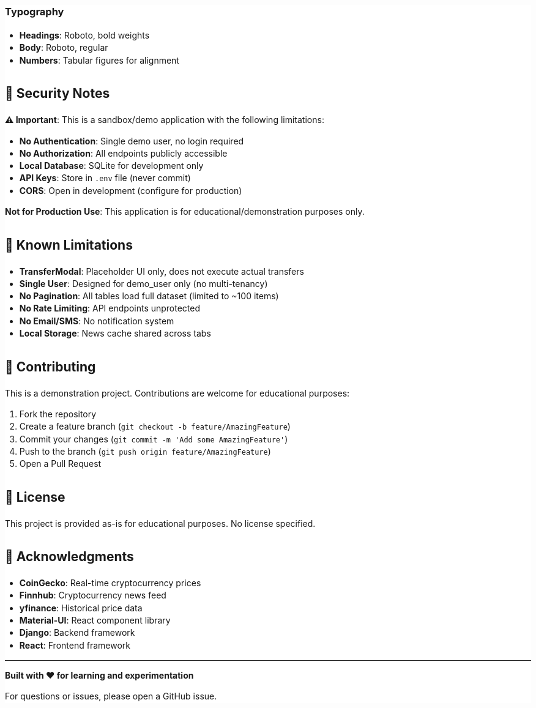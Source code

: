### Typography
- **Headings**: Roboto, bold weights
- **Body**: Roboto, regular
- **Numbers**: Tabular figures for alignment

## 🔐 Security Notes

**⚠️ Important**: This is a sandbox/demo application with the following limitations:

- **No Authentication**: Single demo user, no login required
- **No Authorization**: All endpoints publicly accessible
- **Local Database**: SQLite for development only
- **API Keys**: Store in `.env` file (never commit)
- **CORS**: Open in development (configure for production)

**Not for Production Use**: This application is for educational/demonstration purposes only.

## 🚧 Known Limitations

- **TransferModal**: Placeholder UI only, does not execute actual transfers
- **Single User**: Designed for demo_user only (no multi-tenancy)
- **No Pagination**: All tables load full dataset (limited to ~100 items)
- **No Rate Limiting**: API endpoints unprotected
- **No Email/SMS**: No notification system
- **Local Storage**: News cache shared across tabs

## 🤝 Contributing

This is a demonstration project. Contributions are welcome for educational purposes:

1. Fork the repository
2. Create a feature branch (`git checkout -b feature/AmazingFeature`)
3. Commit your changes (`git commit -m 'Add some AmazingFeature'`)
4. Push to the branch (`git push origin feature/AmazingFeature`)
5. Open a Pull Request

## 📝 License

This project is provided as-is for educational purposes. No license specified.

## 🙏 Acknowledgments

- **CoinGecko**: Real-time cryptocurrency prices
- **Finnhub**: Cryptocurrency news feed
- **yfinance**: Historical price data
- **Material-UI**: React component library
- **Django**: Backend framework
- **React**: Frontend framework

---

**Built with ❤️ for learning and experimentation**

For questions or issues, please open a GitHub issue.
